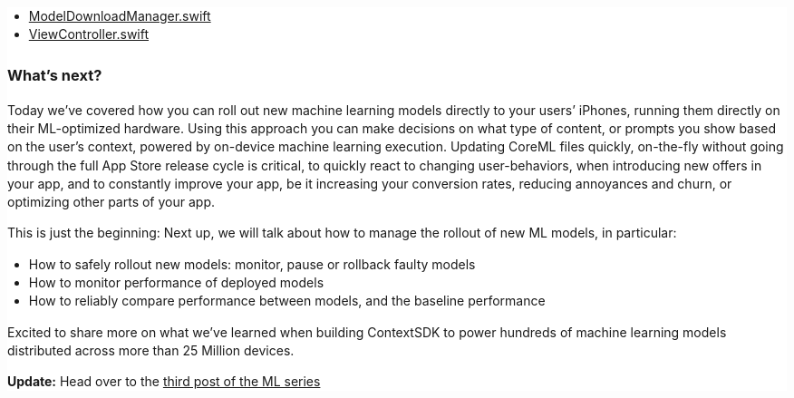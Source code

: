 - [ModelDownloadManager.swift](https://github.com/KrauseFx/CoreMLDemo/blob/master/ContextCoreMLDemo/ModelDownloadManager.swift)
- [ViewController.swift](https://github.com/KrauseFx/CoreMLDemo/blob/master/ContextCoreMLDemo/ViewController.swift)

### What’s next? 

Today we’ve covered how you can roll out new machine learning models
directly to your users’ iPhones, running them directly on their
ML-optimized hardware. Using this approach you can make decisions on
what type of content, or prompts you show based on the user’s context,
powered by on-device machine learning execution. Updating CoreML files
quickly, on-the-fly without going through the full App Store release
cycle is critical, to quickly react to changing user-behaviors, when
introducing new offers in your app, and to constantly improve your app,
be it increasing your conversion rates, reducing annoyances and churn,
or optimizing other parts of your app.

This is just the beginning: Next up, we will talk about how to manage
the rollout of new ML models, in particular:

- How to safely rollout new models: monitor, pause or rollback faulty models
- How to monitor performance of deployed models
- How to reliably compare performance between models, and the baseline performance

Excited to share more on what we’ve learned when building ContextSDK to
power hundreds of machine learning models distributed across more than
25 Million devices.

**Update:** Head over to the [third post of the ML series](/blog/how-to-automatically-manage-monitor-rollout-new-machine-learning-models-across-your-ios-app-user-base)

